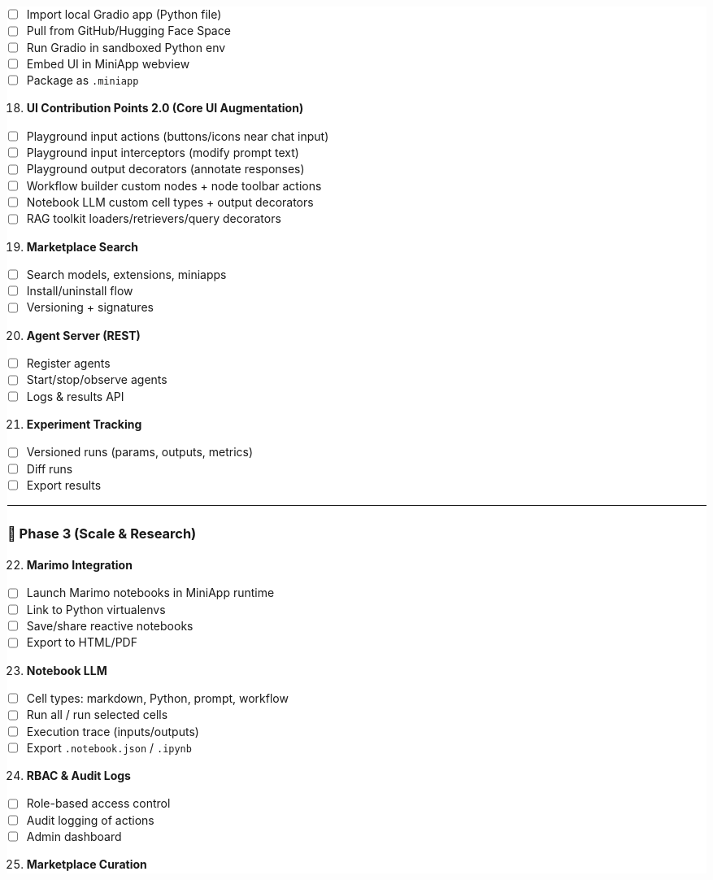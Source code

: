 * [ ] Import local Gradio app (Python file)
* [ ] Pull from GitHub/Hugging Face Space
* [ ] Run Gradio in sandboxed Python env
* [ ] Embed UI in MiniApp webview
* [ ] Package as `.miniapp`

18. **UI Contribution Points 2.0 (Core UI Augmentation)**

* [ ] Playground input actions (buttons/icons near chat input)
* [ ] Playground input interceptors (modify prompt text)
* [ ] Playground output decorators (annotate responses)
* [ ] Workflow builder custom nodes + node toolbar actions
* [ ] Notebook LLM custom cell types + output decorators
* [ ] RAG toolkit loaders/retrievers/query decorators

19. **Marketplace Search**

* [ ] Search models, extensions, miniapps
* [ ] Install/uninstall flow
* [ ] Versioning + signatures

20. **Agent Server (REST)**

* [ ] Register agents
* [ ] Start/stop/observe agents
* [ ] Logs & results API

21. **Experiment Tracking**

* [ ] Versioned runs (params, outputs, metrics)
* [ ] Diff runs
* [ ] Export results

---

### 🌟 Phase 3 (Scale & Research)

22. **Marimo Integration**

* [ ] Launch Marimo notebooks in MiniApp runtime
* [ ] Link to Python virtualenvs
* [ ] Save/share reactive notebooks
* [ ] Export to HTML/PDF

23. **Notebook LLM**

* [ ] Cell types: markdown, Python, prompt, workflow
* [ ] Run all / run selected cells
* [ ] Execution trace (inputs/outputs)
* [ ] Export `.notebook.json` / `.ipynb`

24. **RBAC & Audit Logs**

* [ ] Role-based access control
* [ ] Audit logging of actions
* [ ] Admin dashboard

25. **Marketplace Curation**
